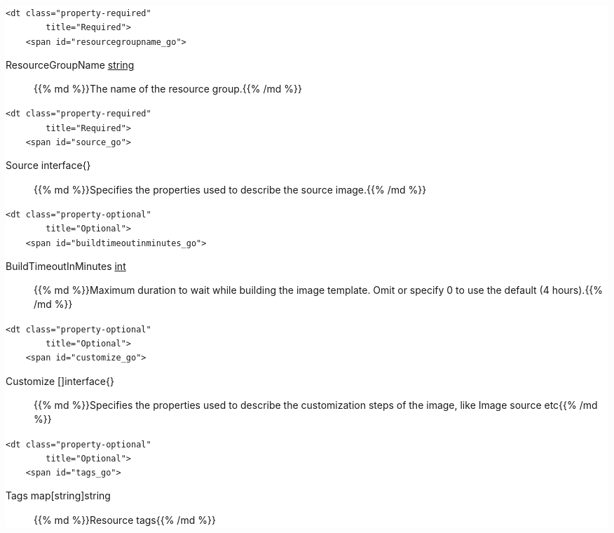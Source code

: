     <dt class="property-required"
            title="Required">
        <span id="resourcegroupname_go">
<a href="#resourcegroupname_go" style="color: inherit; text-decoration: inherit;">Resource<wbr>Group<wbr>Name</a>
</span> 
        <span class="property-indicator"></span>
        <span class="property-type"><a href="https://golang.org/pkg/builtin/#string">string</a></span>
    </dt>
    <dd>{{% md %}}The name of the resource group.{{% /md %}}</dd>

    <dt class="property-required"
            title="Required">
        <span id="source_go">
<a href="#source_go" style="color: inherit; text-decoration: inherit;">Source</a>
</span> 
        <span class="property-indicator"></span>
        <span class="property-type">interface{}</span>
    </dt>
    <dd>{{% md %}}Specifies the properties used to describe the source image.{{% /md %}}</dd>

    <dt class="property-optional"
            title="Optional">
        <span id="buildtimeoutinminutes_go">
<a href="#buildtimeoutinminutes_go" style="color: inherit; text-decoration: inherit;">Build<wbr>Timeout<wbr>In<wbr>Minutes</a>
</span> 
        <span class="property-indicator"></span>
        <span class="property-type"><a href="https://golang.org/pkg/builtin/#integer">int</a></span>
    </dt>
    <dd>{{% md %}}Maximum duration to wait while building the image template. Omit or specify 0 to use the default (4 hours).{{% /md %}}</dd>

    <dt class="property-optional"
            title="Optional">
        <span id="customize_go">
<a href="#customize_go" style="color: inherit; text-decoration: inherit;">Customize</a>
</span> 
        <span class="property-indicator"></span>
        <span class="property-type">[]interface{}</span>
    </dt>
    <dd>{{% md %}}Specifies the properties used to describe the customization steps of the image, like Image source etc{{% /md %}}</dd>

    <dt class="property-optional"
            title="Optional">
        <span id="tags_go">
<a href="#tags_go" style="color: inherit; text-decoration: inherit;">Tags</a>
</span> 
        <span class="property-indicator"></span>
        <span class="property-type">map[string]string</span>
    </dt>
    <dd>{{% md %}}Resource tags{{% /md %}}</dd>
